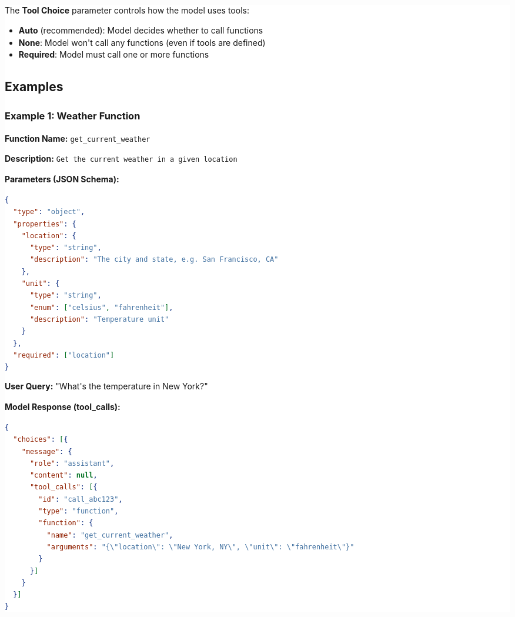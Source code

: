 The **Tool Choice** parameter controls how the model uses tools:

- **Auto** (recommended): Model decides whether to call functions
- **None**: Model won't call any functions (even if tools are defined)
- **Required**: Model must call one or more functions

## Examples

### Example 1: Weather Function

**Function Name:** `get_current_weather`

**Description:** `Get the current weather in a given location`

**Parameters (JSON Schema):**
```json
{
  "type": "object",
  "properties": {
    "location": {
      "type": "string",
      "description": "The city and state, e.g. San Francisco, CA"
    },
    "unit": {
      "type": "string",
      "enum": ["celsius", "fahrenheit"],
      "description": "Temperature unit"
    }
  },
  "required": ["location"]
}
```

**User Query:** "What's the temperature in New York?"

**Model Response (tool_calls):**
```json
{
  "choices": [{
    "message": {
      "role": "assistant",
      "content": null,
      "tool_calls": [{
        "id": "call_abc123",
        "type": "function",
        "function": {
          "name": "get_current_weather",
          "arguments": "{\"location\": \"New York, NY\", \"unit\": \"fahrenheit\"}"
        }
      }]
    }
  }]
}
```
